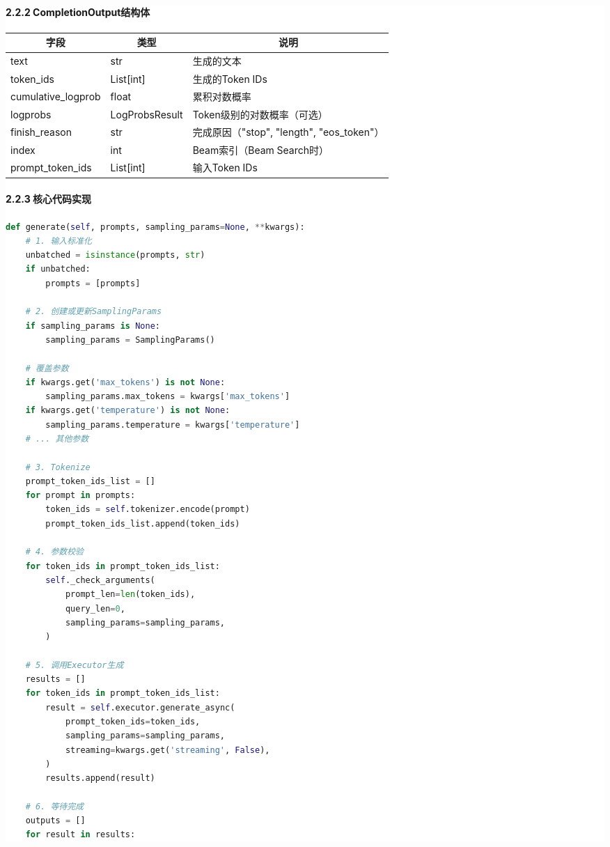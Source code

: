 #### 2.2.2 CompletionOutput结构体

| 字段 | 类型 | 说明 |
|-----|------|------|
| text | str | 生成的文本 |
| token_ids | List[int] | 生成的Token IDs |
| cumulative_logprob | float | 累积对数概率 |
| logprobs | LogProbsResult | Token级别的对数概率（可选） |
| finish_reason | str | 完成原因（"stop", "length", "eos_token"） |
| index | int | Beam索引（Beam Search时） |
| prompt_token_ids | List[int] | 输入Token IDs |

#### 2.2.3 核心代码实现

```python
def generate(self, prompts, sampling_params=None, **kwargs):
    # 1. 输入标准化
    unbatched = isinstance(prompts, str)
    if unbatched:
        prompts = [prompts]
    
    # 2. 创建或更新SamplingParams
    if sampling_params is None:
        sampling_params = SamplingParams()
    
    # 覆盖参数
    if kwargs.get('max_tokens') is not None:
        sampling_params.max_tokens = kwargs['max_tokens']
    if kwargs.get('temperature') is not None:
        sampling_params.temperature = kwargs['temperature']
    # ... 其他参数
    
    # 3. Tokenize
    prompt_token_ids_list = []
    for prompt in prompts:
        token_ids = self.tokenizer.encode(prompt)
        prompt_token_ids_list.append(token_ids)
    
    # 4. 参数校验
    for token_ids in prompt_token_ids_list:
        self._check_arguments(
            prompt_len=len(token_ids),
            query_len=0,
            sampling_params=sampling_params,
        )
    
    # 5. 调用Executor生成
    results = []
    for token_ids in prompt_token_ids_list:
        result = self.executor.generate_async(
            prompt_token_ids=token_ids,
            sampling_params=sampling_params,
            streaming=kwargs.get('streaming', False),
        )
        results.append(result)
    
    # 6. 等待完成
    outputs = []
    for result in results:
```